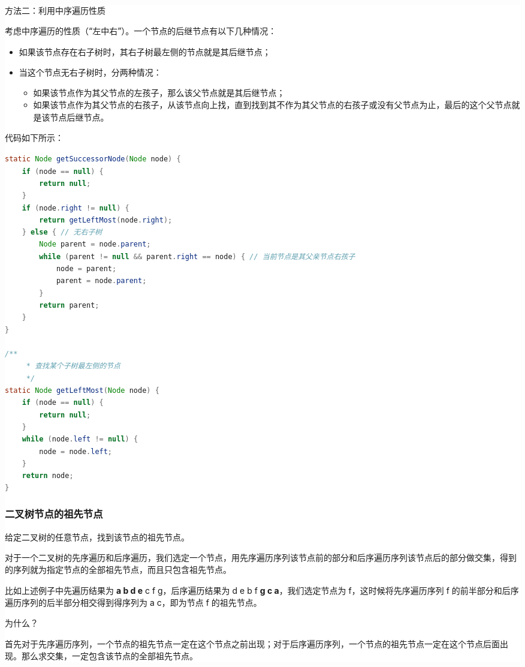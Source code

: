 方法二：利用中序遍历性质

考虑中序遍历的性质（“左中右”）。一个节点的后继节点有以下几种情况：

- 如果该节点存在右子树时，其右子树最左侧的节点就是其后继节点；

- 当这个节点无右子树时，分两种情况：
  - 如果该节点作为其父节点的左孩子，那么该父节点就是其后继节点；
  - 如果该节点作为其父节点的右孩子，从该节点向上找，直到找到其不作为其父节点的右孩子或没有父节点为止，最后的这个父节点就是该节点后继节点。

代码如下所示：

```java
static Node getSuccessorNode(Node node) {
    if (node == null) {
        return null;
    }
    if (node.right != null) {
        return getLeftMost(node.right);
    } else { // 无右子树
        Node parent = node.parent;
        while (parent != null && parent.right == node) { // 当前节点是其父亲节点右孩子
            node = parent;
            parent = node.parent;
        }
        return parent;
    }
}

/**
     * 查找某个子树最左侧的节点
     */
static Node getLeftMost(Node node) {
    if (node == null) {
        return null;
    }
    while (node.left != null) {
        node = node.left;
    }
    return node;
}
```

### 二叉树节点的祖先节点

给定二叉树的任意节点，找到该节点的祖先节点。

对于一个二叉树的先序遍历和后序遍历，我们选定一个节点，用先序遍历序列该节点前的部分和后序遍历序列该节点后的部分做交集，得到的序列就为指定节点的全部祖先节点，而且只包含祖先节点。

比如上述例子中先遍历结果为 **a b d e** c f g，后序遍历结果为 d e b f **g c a**，我们选定节点为 f，这时候将先序遍历序列 f 的前半部分和后序遍历序列的后半部分相交得到得序列为 a c，即为节点 f 的祖先节点。

为什么？

首先对于先序遍历序列，一个节点的祖先节点一定在这个节点之前出现；对于后序遍历序列，一个节点的祖先节点一定在这个节点后面出现。那么求交集，一定包含该节点的全部祖先节点。

